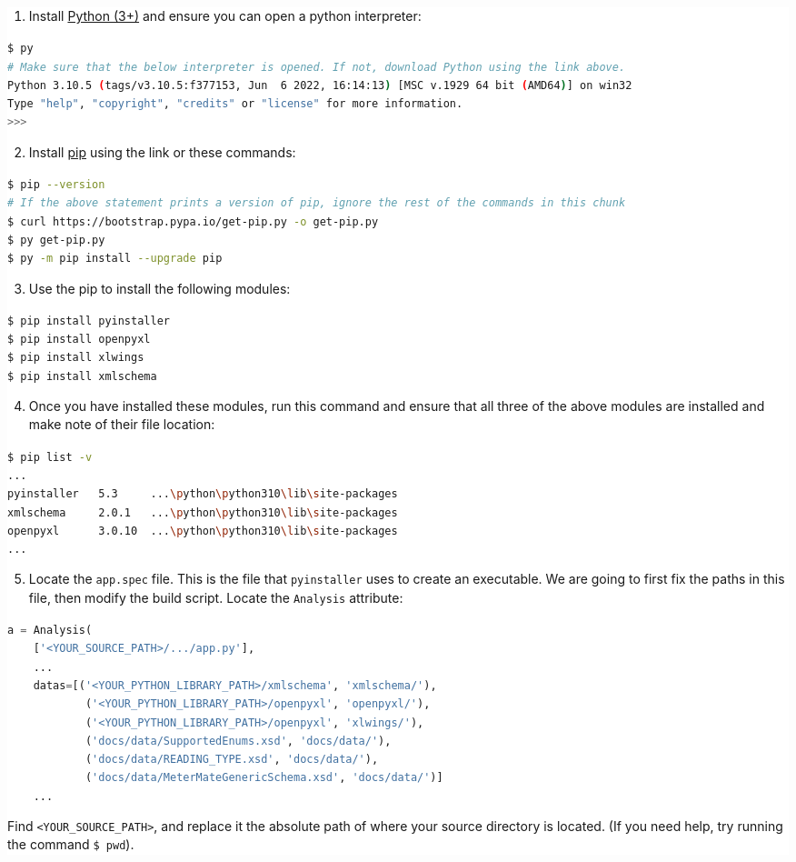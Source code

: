 1. Install [Python (3+)](https://www.python.org/downloads/) and ensure you can open a python interpreter:
```bash
$ py
# Make sure that the below interpreter is opened. If not, download Python using the link above.
Python 3.10.5 (tags/v3.10.5:f377153, Jun  6 2022, 16:14:13) [MSC v.1929 64 bit (AMD64)] on win32
Type "help", "copyright", "credits" or "license" for more information.
>>> 
```
2. Install [pip](https://pip.pypa.io/en/stable/) using the link or these commands:
```bash
$ pip --version
# If the above statement prints a version of pip, ignore the rest of the commands in this chunk
$ curl https://bootstrap.pypa.io/get-pip.py -o get-pip.py
$ py get-pip.py
$ py -m pip install --upgrade pip
```
3.  Use the pip to install the following modules:

```bash
$ pip install pyinstaller
$ pip install openpyxl
$ pip install xlwings
$ pip install xmlschema
```

4. Once you have installed these modules, run this command and ensure that all three of the above modules are installed and make note of their file location:

```bash
$ pip list -v
...
pyinstaller   5.3     ...\python\python310\lib\site-packages
xmlschema     2.0.1   ...\python\python310\lib\site-packages
openpyxl      3.0.10  ...\python\python310\lib\site-packages
...
```
5. Locate the `app.spec` file. This is the file that `pyinstaller` uses to create an executable. We are going to first fix the paths in this file, then modify the build script. Locate the `Analysis` attribute:

```python
a = Analysis(
    ['<YOUR_SOURCE_PATH>/.../app.py'],
    ...
    datas=[('<YOUR_PYTHON_LIBRARY_PATH>/xmlschema', 'xmlschema/'), 
            ('<YOUR_PYTHON_LIBRARY_PATH>/openpyxl', 'openpyxl/'), 
            ('<YOUR_PYTHON_LIBRARY_PATH>/openpyxl', 'xlwings/'), 
            ('docs/data/SupportedEnums.xsd', 'docs/data/'),
            ('docs/data/READING_TYPE.xsd', 'docs/data/'),
            ('docs/data/MeterMateGenericSchema.xsd', 'docs/data/')]
    ...
```
Find `<YOUR_SOURCE_PATH>`, and replace it the absolute path of where your source directory is located. (If you need help, try running the command `$ pwd`).
